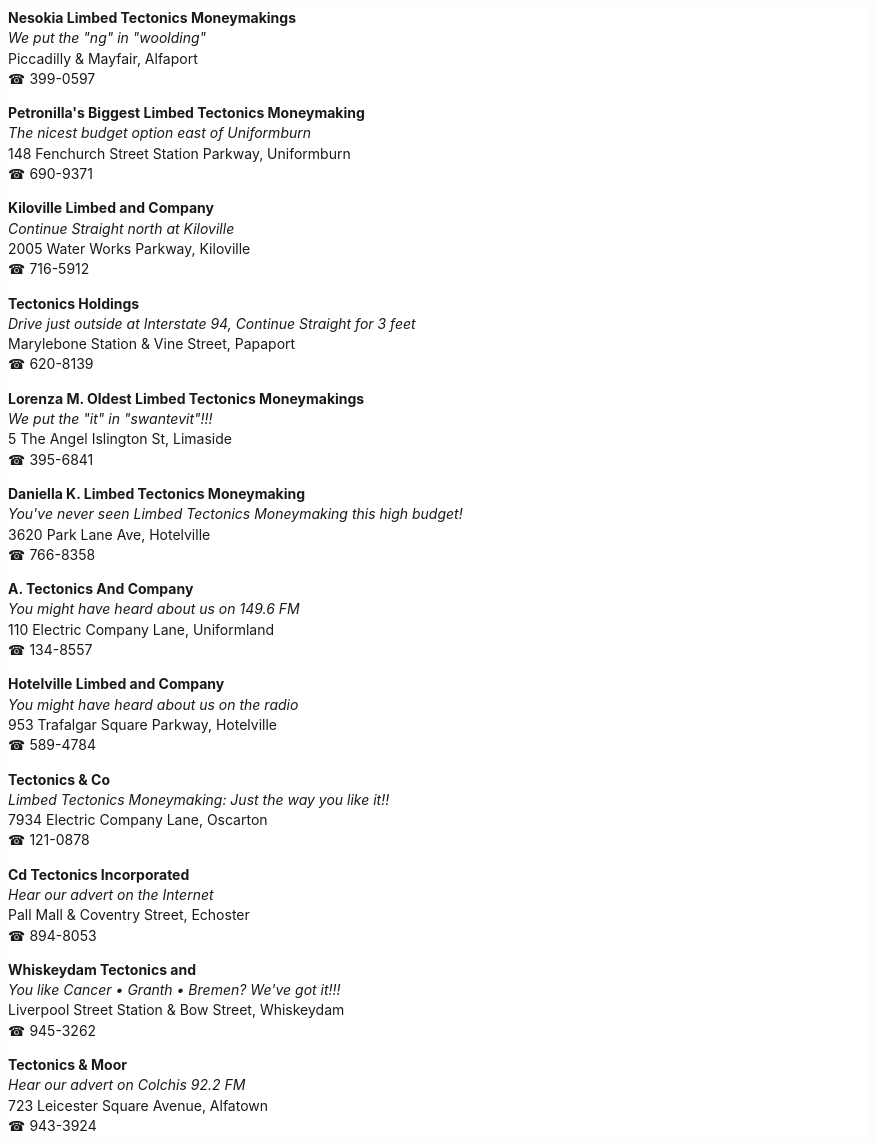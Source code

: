 **Nesokia Limbed Tectonics Moneymakings**  
_We put the "ng" in "woolding"_  
Piccadilly & Mayfair, Alfaport  
☎ 399-0597

**Petronilla's Biggest Limbed Tectonics Moneymaking**  
_The nicest budget option east of Uniformburn_  
148 Fenchurch Street Station Parkway, Uniformburn  
☎ 690-9371

**Kiloville Limbed and Company**  
_Continue Straight north at Kiloville_  
2005 Water Works Parkway, Kiloville  
☎ 716-5912

**Tectonics Holdings**  
_Drive just outside at Interstate 94, Continue Straight for 3 feet_  
Marylebone Station & Vine Street, Papaport  
☎ 620-8139

**Lorenza M. Oldest Limbed Tectonics Moneymakings**  
_We put the "it" in "swantevit"!!!_  
5 The Angel Islington St, Limaside  
☎ 395-6841

**Daniella K. Limbed Tectonics Moneymaking**  
_You've never seen Limbed Tectonics Moneymaking this high budget!_  
3620 Park Lane Ave, Hotelville  
☎ 766-8358

**A. Tectonics And Company**  
_You might have heard about us on 149.6 FM_  
110 Electric Company Lane, Uniformland  
☎ 134-8557

**Hotelville Limbed and Company**  
_You might have heard about us on the radio_  
953 Trafalgar Square Parkway, Hotelville  
☎ 589-4784

**Tectonics & Co**  
_Limbed Tectonics Moneymaking: Just the way you like it!!_  
7934 Electric Company Lane, Oscarton  
☎ 121-0878

**Cd Tectonics Incorporated**  
_Hear our advert on the Internet_  
Pall Mall & Coventry Street, Echoster  
☎ 894-8053

**Whiskeydam Tectonics and**  
_You like Cancer • Granth • Bremen? We've got it!!!_  
Liverpool Street Station & Bow Street, Whiskeydam  
☎ 945-3262

**Tectonics & Moor**  
_Hear our advert on Colchis 92.2 FM_  
723 Leicester Square Avenue, Alfatown  
☎ 943-3924
